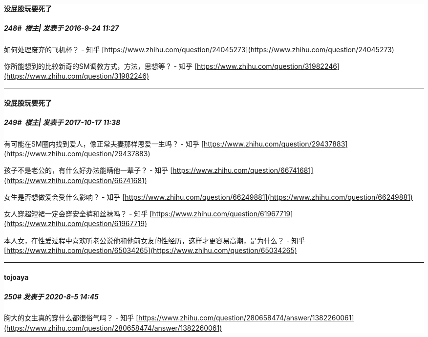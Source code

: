####  没屁股玩要死了  
##### 248#         楼主| 发表于 2016-9-24 11:27




如何处理废弃的飞机杯？ - 知乎
[https://www.zhihu.com/question/24045273](https://www.zhihu.com/question/24045273)


你所能想到的比较新奇的SM调教方式，方法，思想等？ - 知乎
[https://www.zhihu.com/question/31982246](https://www.zhihu.com/question/31982246)







-----

####  没屁股玩要死了  
##### 249#         楼主| 发表于 2017-10-17 11:38




有可能在SM圈内找到爱人，像正常夫妻那样恩爱一生吗？ - 知乎
[https://www.zhihu.com/question/29437883](https://www.zhihu.com/question/29437883)


孩子不是老公的，有什么好办法能瞒他一辈子？ - 知乎
[https://www.zhihu.com/question/66741681](https://www.zhihu.com/question/66741681)


女生是否想做爱会受什么影响？ - 知乎
[https://www.zhihu.com/question/66249881](https://www.zhihu.com/question/66249881)


女人穿超短裙一定会穿安全裤和丝袜吗？ - 知乎
[https://www.zhihu.com/question/61967719](https://www.zhihu.com/question/61967719)


本人女，在性爱过程中喜欢听老公说他和他前女友的性经历，这样才更容易高潮，是为什么？ - 知乎
[https://www.zhihu.com/question/65034265](https://www.zhihu.com/question/65034265)







-----

####  tojoaya  
##### 250#       发表于 2020-8-5 14:45




胸大的女生真的穿什么都很俗气吗？ - 知乎
[https://www.zhihu.com/question/280658474/answer/1382260061](https://www.zhihu.com/question/280658474/answer/1382260061)



